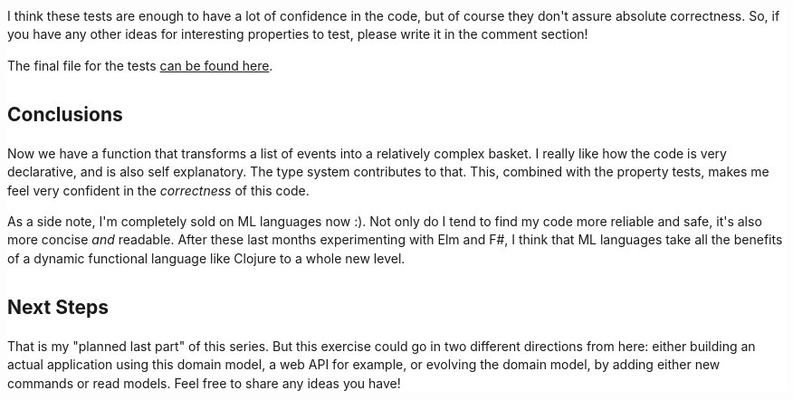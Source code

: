 I think these tests are enough to have a lot of confidence in the code, but of course they don't assure absolute correctness. So, if you have any other ideas for interesting properties to test, please write it in the comment section!

The final file for the tests [can be found here](https://github.com/lucasmreis/basket-promotions-kata/blob/master/BasketPromotions/Tests.fs).

## Conclusions

Now we have a function that transforms a list of events into a relatively complex basket. I really like how the code is very declarative, and is also self explanatory. The type system contributes to that. This, combined with the property tests, makes me feel very confident in the *correctness* of this code.

As a side note, I'm completely sold on ML languages now :). Not only do I tend to find my code more reliable and safe, it's also more concise *and* readable. After these last months experimenting with Elm and F#, I think that ML languages take all the benefits of a dynamic functional language like Clojure to a whole new level.

## Next Steps

That is my "planned last part" of this series. But this exercise could go in two different directions from here: either building an actual application using this domain model, a web API for example, or evolving the domain model, by adding either new commands or read models. Feel free to share any ideas you have!
